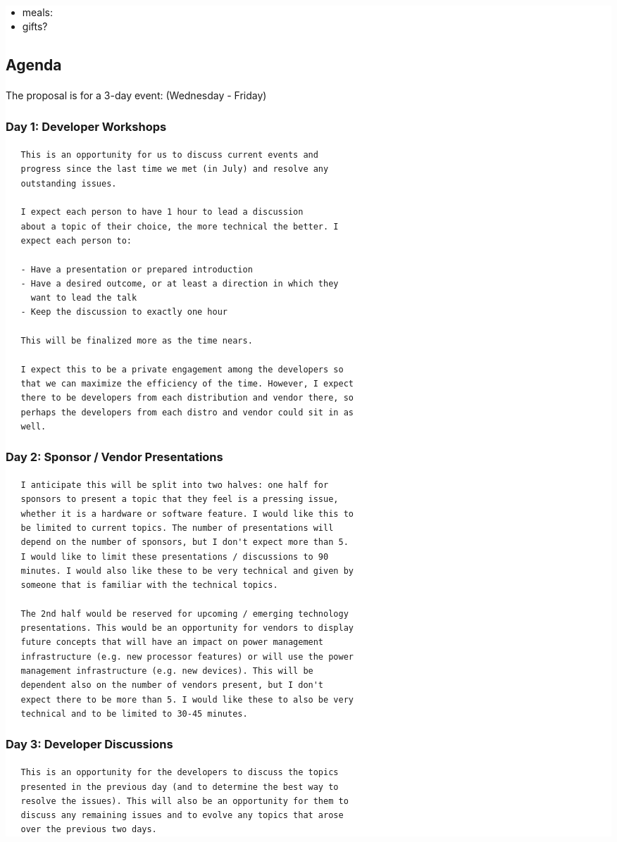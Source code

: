 -   meals:
-   gifts?

## Agenda

The proposal is for a 3-day event: (Wednesday - Friday)

### Day 1: Developer Workshops

       This is an opportunity for us to discuss current events and
       progress since the last time we met (in July) and resolve any
       outstanding issues.

       I expect each person to have 1 hour to lead a discussion
       about a topic of their choice, the more technical the better. I
       expect each person to:

       - Have a presentation or prepared introduction
       - Have a desired outcome, or at least a direction in which they
         want to lead the talk
       - Keep the discussion to exactly one hour

       This will be finalized more as the time nears.

       I expect this to be a private engagement among the developers so
       that we can maximize the efficiency of the time. However, I expect
       there to be developers from each distribution and vendor there, so
       perhaps the developers from each distro and vendor could sit in as
       well.

### Day 2: Sponsor / Vendor Presentations

       I anticipate this will be split into two halves: one half for
       sponsors to present a topic that they feel is a pressing issue,
       whether it is a hardware or software feature. I would like this to
       be limited to current topics. The number of presentations will
       depend on the number of sponsors, but I don't expect more than 5.
       I would like to limit these presentations / discussions to 90
       minutes. I would also like these to be very technical and given by
       someone that is familiar with the technical topics.

       The 2nd half would be reserved for upcoming / emerging technology
       presentations. This would be an opportunity for vendors to display
       future concepts that will have an impact on power management
       infrastructure (e.g. new processor features) or will use the power
       management infrastructure (e.g. new devices). This will be
       dependent also on the number of vendors present, but I don't
       expect there to be more than 5. I would like these to also be very
       technical and to be limited to 30-45 minutes.



### Day 3: Developer Discussions

       This is an opportunity for the developers to discuss the topics
       presented in the previous day (and to determine the best way to
       resolve the issues). This will also be an opportunity for them to
       discuss any remaining issues and to evolve any topics that arose
       over the previous two days.
